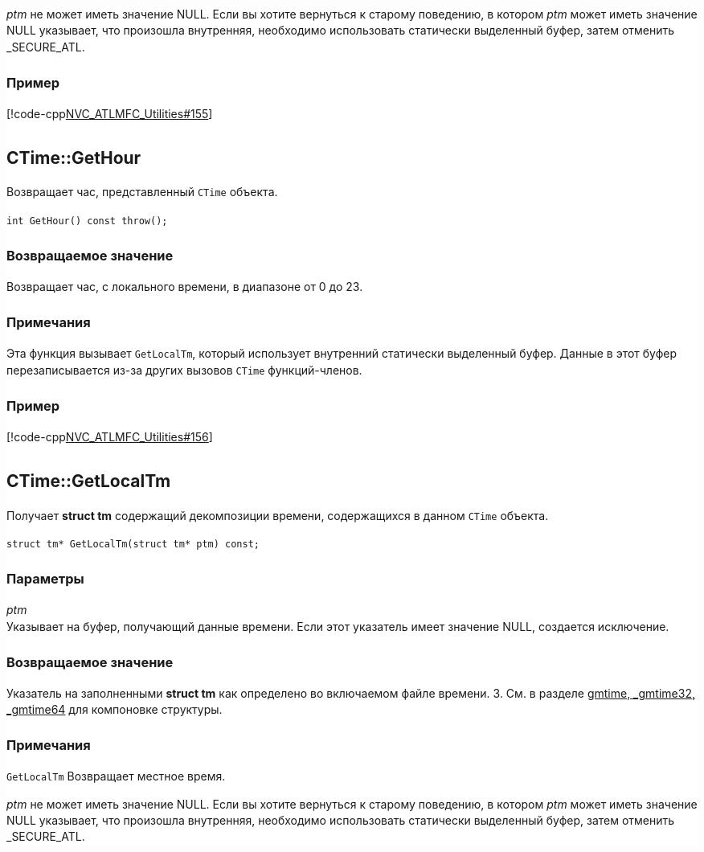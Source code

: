 *ptm* не может иметь значение NULL. Если вы хотите вернуться к старому поведению, в котором *ptm* может иметь значение NULL указывает, что произошла внутренняя, необходимо использовать статически выделенный буфер, затем отменить _SECURE_ATL.

### <a name="example"></a>Пример

[!code-cpp[NVC_ATLMFC_Utilities#155](../../atl-mfc-shared/codesnippet/cpp/ctime-class_9.cpp)]

##  <a name="gethour"></a>  CTime::GetHour

Возвращает час, представленный `CTime` объекта.

```
int GetHour() const throw();
```

### <a name="return-value"></a>Возвращаемое значение

Возвращает час, с локального времени, в диапазоне от 0 до 23.

### <a name="remarks"></a>Примечания

Эта функция вызывает `GetLocalTm`, который использует внутренний статически выделенный буфер. Данные в этот буфер перезаписывается из-за других вызовов `CTime` функций-членов.

### <a name="example"></a>Пример

[!code-cpp[NVC_ATLMFC_Utilities#156](../../atl-mfc-shared/codesnippet/cpp/ctime-class_10.cpp)]

##  <a name="getlocaltm"></a>  CTime::GetLocalTm

Получает **struct tm** содержащий декомпозиции времени, содержащихся в данном `CTime` объекта.

```
struct tm* GetLocalTm(struct tm* ptm) const;
```

### <a name="parameters"></a>Параметры

*ptm*<br/>
Указывает на буфер, получающий данные времени. Если этот указатель имеет значение NULL, создается исключение.

### <a name="return-value"></a>Возвращаемое значение

Указатель на заполненными **struct tm** как определено во включаемом файле времени. З. См. в разделе [gmtime, _gmtime32, _gmtime64](../../c-runtime-library/reference/gmtime-gmtime32-gmtime64.md) для компоновке структуры.

### <a name="remarks"></a>Примечания

`GetLocalTm` Возвращает местное время.

*ptm* не может иметь значение NULL. Если вы хотите вернуться к старому поведению, в котором *ptm* может иметь значение NULL указывает, что произошла внутренняя, необходимо использовать статически выделенный буфер, затем отменить _SECURE_ATL.
